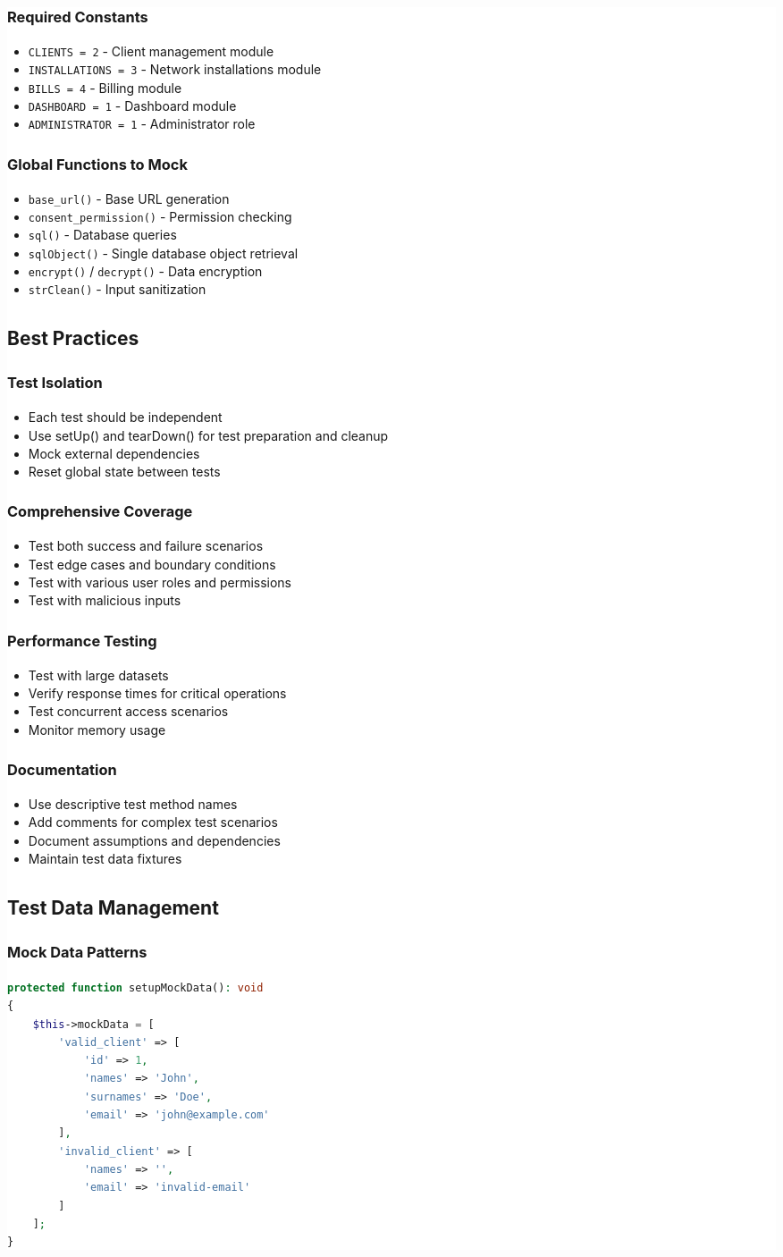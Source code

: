 ### Required Constants
- `CLIENTS = 2` - Client management module
- `INSTALLATIONS = 3` - Network installations module
- `BILLS = 4` - Billing module
- `DASHBOARD = 1` - Dashboard module
- `ADMINISTRATOR = 1` - Administrator role

### Global Functions to Mock
- `base_url()` - Base URL generation
- `consent_permission()` - Permission checking
- `sql()` - Database queries
- `sqlObject()` - Single database object retrieval
- `encrypt()` / `decrypt()` - Data encryption
- `strClean()` - Input sanitization

## Best Practices

### Test Isolation
- Each test should be independent
- Use setUp() and tearDown() for test preparation and cleanup
- Mock external dependencies
- Reset global state between tests

### Comprehensive Coverage
- Test both success and failure scenarios
- Test edge cases and boundary conditions
- Test with various user roles and permissions
- Test with malicious inputs

### Performance Testing
- Test with large datasets
- Verify response times for critical operations
- Test concurrent access scenarios
- Monitor memory usage

### Documentation
- Use descriptive test method names
- Add comments for complex test scenarios
- Document assumptions and dependencies
- Maintain test data fixtures

## Test Data Management

### Mock Data Patterns
```php
protected function setupMockData(): void
{
    $this->mockData = [
        'valid_client' => [
            'id' => 1,
            'names' => 'John',
            'surnames' => 'Doe',
            'email' => 'john@example.com'
        ],
        'invalid_client' => [
            'names' => '',
            'email' => 'invalid-email'
        ]
    ];
}
```